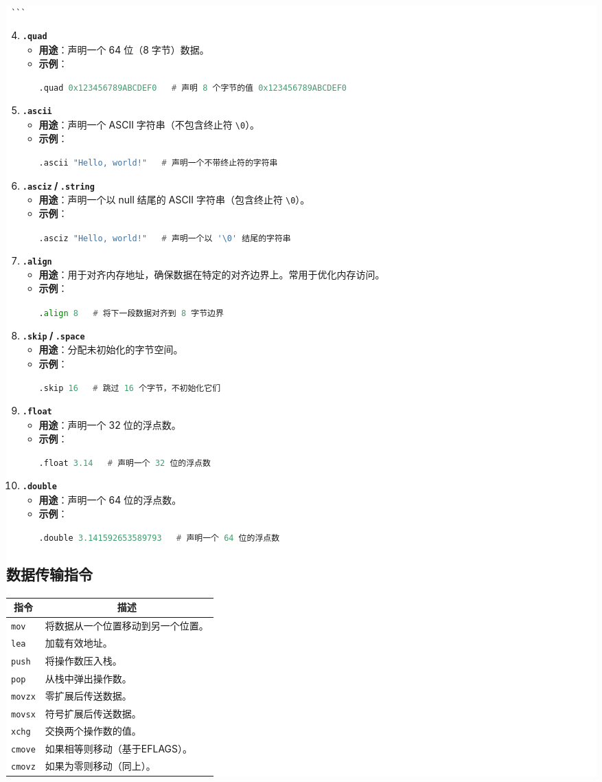      ```
4. **`.quad`**
   - **用途**：声明一个 64 位（8 字节）数据。
   - **示例**：
     ```asm
     .quad 0x123456789ABCDEF0   # 声明 8 个字节的值 0x123456789ABCDEF0
     ```
5. **`.ascii`**
   - **用途**：声明一个 ASCII 字符串（不包含终止符 `\0`）。
   - **示例**：
     ```asm
     .ascii "Hello, world!"   # 声明一个不带终止符的字符串
     ```
6. **`.asciz` / `.string`**
   - **用途**：声明一个以 null 结尾的 ASCII 字符串（包含终止符 `\0`）。
   - **示例**：
     ```asm
     .asciz "Hello, world!"   # 声明一个以 '\0' 结尾的字符串
     ```
7. **`.align`**
   - **用途**：用于对齐内存地址，确保数据在特定的对齐边界上。常用于优化内存访问。
   - **示例**：
     ```asm
     .align 8   # 将下一段数据对齐到 8 字节边界
     ```
8. **`.skip` / `.space`**
   - **用途**：分配未初始化的字节空间。
   - **示例**：
     ```asm
     .skip 16   # 跳过 16 个字节，不初始化它们
     ```
9. **`.float`**
   - **用途**：声明一个 32 位的浮点数。
   - **示例**：
     ```asm
     .float 3.14   # 声明一个 32 位的浮点数
     ```
10. **`.double`**
    - **用途**：声明一个 64 位的浮点数。
    - **示例**：
      ```asm
      .double 3.141592653589793   # 声明一个 64 位的浮点数
      ```
## 数据传输指令

| 指令    | 描述                               |
| ------- | ---------------------------------- |
| `mov`   | 将数据从一个位置移动到另一个位置。 |
| `lea`   | 加载有效地址。                     |
| `push`  | 将操作数压入栈。                   |
| `pop`   | 从栈中弹出操作数。                 |
| `movzx` | 零扩展后传送数据。                 |
| `movsx` | 符号扩展后传送数据。               |
| `xchg`  | 交换两个操作数的值。               |
| `cmove` | 如果相等则移动（基于EFLAGS）。     |
| `cmovz` | 如果为零则移动（同上）。           |
